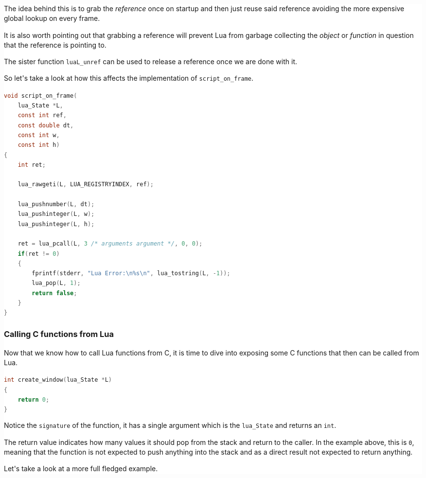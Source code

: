 The idea behind this is to grab the *reference* once on startup and then just reuse said reference avoiding the more expensive global lookup on every frame.

It is also worth pointing out that grabbing a reference will prevent Lua from garbage collecting the *object* or *function* in question that the reference is pointing to.

The sister function `luaL_unref` can be used to release a reference once we are done with it.

So let's take a look at how this affects the implementation of `script_on_frame`.

```c
void script_on_frame(
    lua_State *L,
    const int ref,
    const double dt,
    const int w,
    const int h)
{
    int ret;
        
 	lua_rawgeti(L, LUA_REGISTRYINDEX, ref);

    lua_pushnumber(L, dt);
    lua_pushinteger(L, w);
    lua_pushinteger(L, h);
    
    ret = lua_pcall(L, 3 /* arguments argument */, 0, 0);
    if(ret != 0)
    {
        fprintf(stderr, "Lua Error:\n%s\n", lua_tostring(L, -1));
        lua_pop(L, 1);
        return false;
    }
}
```

### Calling C functions from Lua

Now that we know how to call Lua functions from C, it is time to dive into exposing some C functions that then can be called from Lua.

```c
int create_window(lua_State *L)
{
    return 0;
}
```

Notice the `signature` of the function, it has a single argument which is the `lua_State` and returns an `int`.

The return value indicates how many values it should pop from the stack and return to the caller. In the example above, this is `0`, meaning that the function is not expected to push anything into the stack and as a direct result not expected to return anything.

Let's take a look at a more full fledged example.
